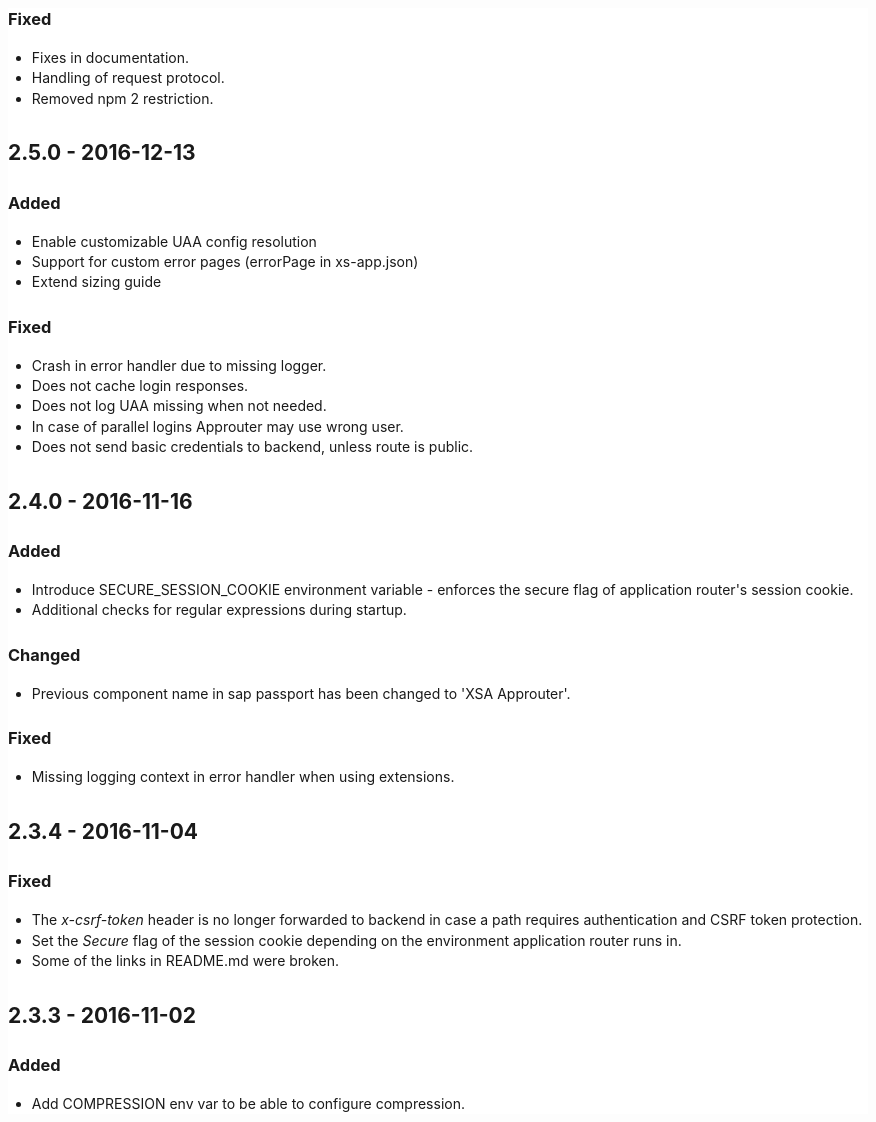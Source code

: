 ### Fixed
- Fixes in documentation.
- Handling of request protocol.
- Removed npm 2 restriction.

## 2.5.0 - 2016-12-13

### Added
- Enable customizable UAA config resolution
- Support for custom error pages (errorPage in xs-app.json)
- Extend sizing guide

### Fixed
- Crash in error handler due to missing logger.
- Does not cache login responses.
- Does not log UAA missing when not needed.
- In case of parallel logins Approuter may use wrong user.
- Does not send basic credentials to backend, unless route is public.

## 2.4.0 - 2016-11-16

### Added
- Introduce SECURE_SESSION_COOKIE environment variable - enforces the secure flag of application router's session cookie.
- Additional checks for regular expressions during startup.

### Changed
- Previous component name in sap passport has been changed to 'XSA Approuter'.

### Fixed
 - Missing logging context in error handler when using extensions.

## 2.3.4 - 2016-11-04

### Fixed
- The _x-csrf-token_ header is no longer forwarded to backend in case a path requires authentication and CSRF token protection.
- Set the _Secure_ flag of the session cookie depending on the environment application router runs in.
- Some of the links in README.md were broken.

## 2.3.3 - 2016-11-02

### Added
-	Add COMPRESSION env var to be able to configure compression.
